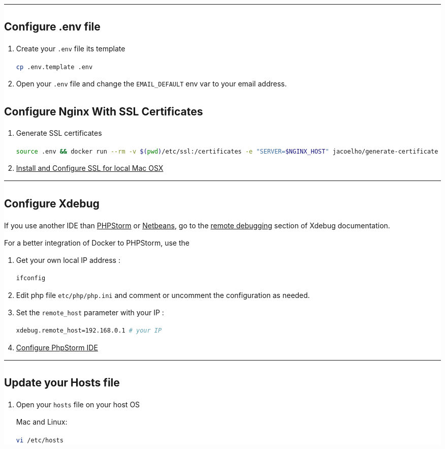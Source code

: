 ___

## Configure .env file

1. Create your `.env` file its template
    ```bash
    cp .env.template .env
    ```
    
  
2. Open your `.env` file and change the `EMAIL_DEFAULT` env var to your email address.

## Configure Nginx With SSL Certificates

1. Generate SSL certificates

    ```bash
    source .env && docker run --rm -v $(pwd)/etc/ssl:/certificates -e "SERVER=$NGINX_HOST" jacoelho/generate-certificate
    ```
    
2. [Install and Configure SSL for local Mac OSX](docs/configure-cacert-for-local-macosx.md)
___

## Configure Xdebug

If you use another IDE than [PHPStorm](https://www.jetbrains.com/phpstorm/) or [Netbeans](https://netbeans.org/), go to the [remote debugging](https://xdebug.org/docs/remote) section of Xdebug documentation.

For a better integration of Docker to PHPStorm, use the 

1. Get your own local IP address :

    ```bash
    ifconfig
    ```

1. Edit php file `etc/php/php.ini` and comment or uncomment the configuration as needed.

1. Set the `remote_host` parameter with your IP :

    ```bash
    xdebug.remote_host=192.168.0.1 # your IP
    ```
    
1. [Configure PhpStorm IDE](docs/phpstorm-macosx.md)
    
___

## Update your Hosts file

1. Open your `hosts` file on your host OS 
    
    Mac and Linux:
    ```bash
    vi /etc/hosts
    ``` 
    